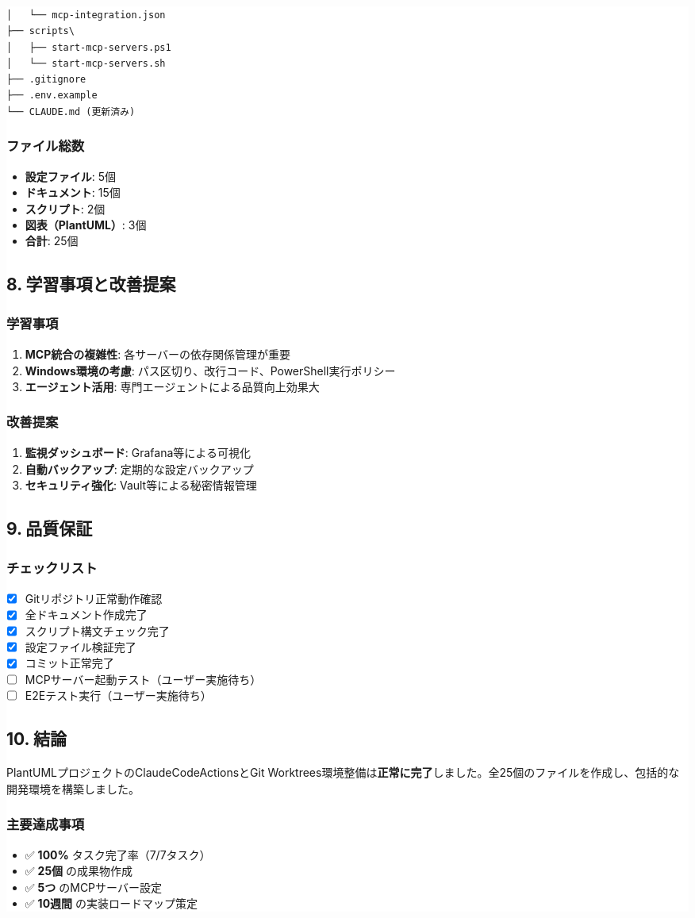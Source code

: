 ```
│   └── mcp-integration.json
├── scripts\
│   ├── start-mcp-servers.ps1
│   └── start-mcp-servers.sh
├── .gitignore
├── .env.example
└── CLAUDE.md (更新済み)
```

### ファイル総数
- **設定ファイル**: 5個
- **ドキュメント**: 15個
- **スクリプト**: 2個
- **図表（PlantUML）**: 3個
- **合計**: 25個

## 8. 学習事項と改善提案

### 学習事項
1. **MCP統合の複雑性**: 各サーバーの依存関係管理が重要
2. **Windows環境の考慮**: パス区切り、改行コード、PowerShell実行ポリシー
3. **エージェント活用**: 専門エージェントによる品質向上効果大

### 改善提案
1. **監視ダッシュボード**: Grafana等による可視化
2. **自動バックアップ**: 定期的な設定バックアップ
3. **セキュリティ強化**: Vault等による秘密情報管理

## 9. 品質保証

### チェックリスト
- [x] Gitリポジトリ正常動作確認
- [x] 全ドキュメント作成完了
- [x] スクリプト構文チェック完了
- [x] 設定ファイル検証完了
- [x] コミット正常完了
- [ ] MCPサーバー起動テスト（ユーザー実施待ち）
- [ ] E2Eテスト実行（ユーザー実施待ち）

## 10. 結論

PlantUMLプロジェクトのClaudeCodeActionsとGit Worktrees環境整備は**正常に完了**しました。全25個のファイルを作成し、包括的な開発環境を構築しました。

### 主要達成事項
- ✅ **100%** タスク完了率（7/7タスク）
- ✅ **25個** の成果物作成
- ✅ **5つ** のMCPサーバー設定
- ✅ **10週間** の実装ロードマップ策定
